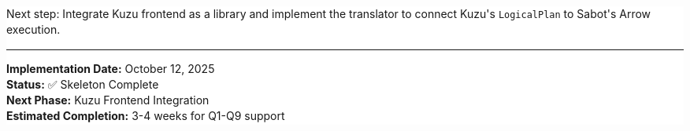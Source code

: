 Next step: Integrate Kuzu frontend as a library and implement the translator to connect Kuzu's `LogicalPlan` to Sabot's Arrow execution.

---

**Implementation Date:** October 12, 2025  
**Status:** ✅ Skeleton Complete  
**Next Phase:** Kuzu Frontend Integration  
**Estimated Completion:** 3-4 weeks for Q1-Q9 support

